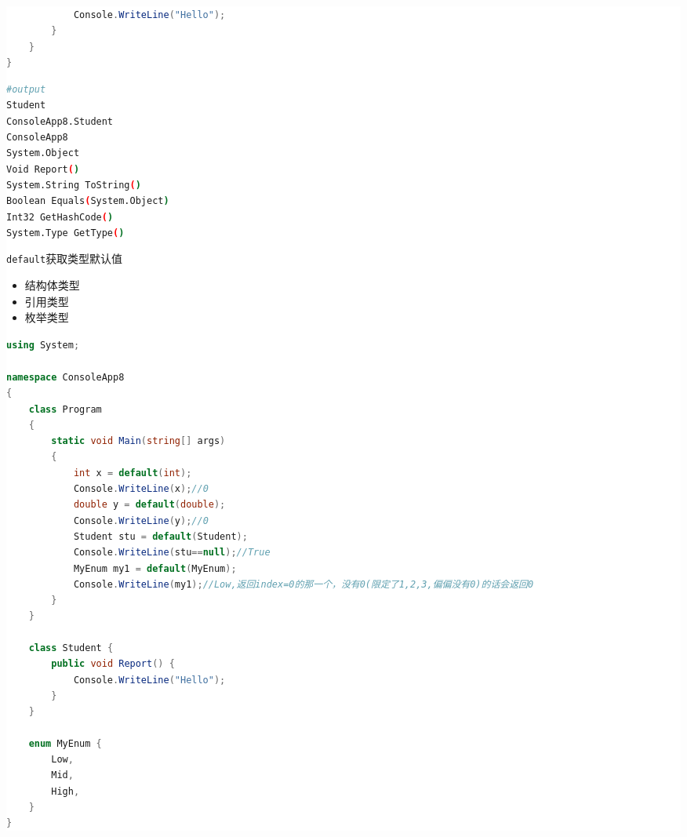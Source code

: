 ```csharp
            Console.WriteLine("Hello");
        }
    }
}
```

```bash
#output
Student
ConsoleApp8.Student
ConsoleApp8
System.Object
Void Report()
System.String ToString()
Boolean Equals(System.Object)
Int32 GetHashCode()
System.Type GetType()
```

`default`获取类型默认值

- 结构体类型
- 引用类型
- 枚举类型

```csharp
using System;

namespace ConsoleApp8
{
    class Program
    {
        static void Main(string[] args)
        {
            int x = default(int);
            Console.WriteLine(x);//0
            double y = default(double);
            Console.WriteLine(y);//0
            Student stu = default(Student);
            Console.WriteLine(stu==null);//True
            MyEnum my1 = default(MyEnum);
            Console.WriteLine(my1);//Low,返回index=0的那一个，没有0(限定了1,2,3,偏偏没有0)的话会返回0
        }
    }

    class Student {
        public void Report() {
            Console.WriteLine("Hello");
        }
    }

    enum MyEnum {
        Low,
        Mid,
        High,
    }
}
```
